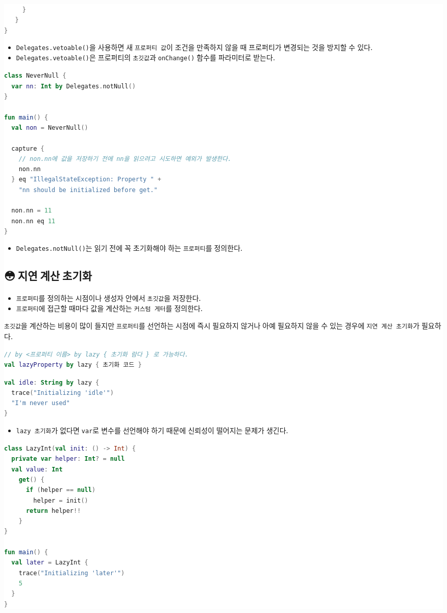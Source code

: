 ```kotlin
     }
   }
}
```

- `Delegates.vetoable()`을 사용하면 새 `프로퍼티 값`이 조건을 만족하지 않을 때 프로퍼티가 변경되는 것을 방지할 수 있다.
- `Delegates.vetoable()`은 프로퍼티의 `초깃값`과 `onChange()` 함수를 파라미터로 받는다.

```kotlin
class NeverNull {
  var nn: Int by Delegates.notNull()
}

fun main() {
  val non = NeverNull()

  capture {
    // non.nn에 값을 저장하기 전에 nn을 읽으려고 시도하면 예외가 발생한다.
    non.nn
  } eq "IllegalStateException: Property " + 
    "nn should be initialized before get."

  non.nn = 11
  non.nn eq 11
}
```

- `Delegates.notNull()`는 읽기 전에 꼭 초기화해야 하는 `프로퍼티`를 정의한다.

## 😳 지연 계산 초기화

- `프로퍼티`를 정의하는 시점이나 생성자 안에서 `초깃값`을 저장한다.
- `프로퍼티`에 접근할 때마다 값을 계산하는 `커스텀 게터`를 정의한다.

`초깃값`을 계산하는 비용이 많이 들지만 `프로퍼티`를 선언하는 시점에 즉시 필요하지 않거나 아예 필요하지 않을 수 있는 경우에 `지연 계산 초기화`가 필요하다.

```kotlin
// by <프로퍼티 이름> by lazy { 초기화 람다 } 로 가능하다.
val lazyProperty by lazy { 초기화 코드 }
```

```kotlin
val idle: String by lazy {
  trace("Initializing 'idle'")
  "I'm never used"
}
```

- `lazy 초기화`가 없다면 `var`로 변수를 선언해야 하기 때문에 신뢰성이 떨어지는 문제가 생긴다.

```kotlin
class LazyInt(val init: () -> Int) {
  private var helper: Int? = null
  val value: Int
    get() {
      if (helper == null)
        helper = init()
      return helper!!
    }
}

fun main() {
  val later = LazyInt {
    trace("Initializing 'later'")
    5
  }
}
```